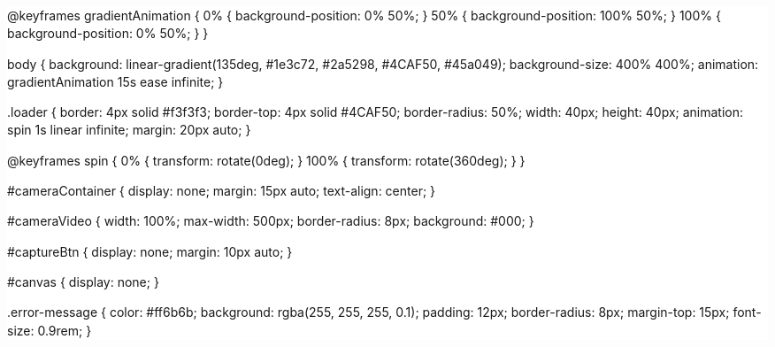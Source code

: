    @keyframes gradientAnimation {
     0% { background-position: 0% 50%; }
     50% { background-position: 100% 50%; }
     100% { background-position: 0% 50%; }
   }
 
   body {
     background: linear-gradient(135deg, #1e3c72, #2a5298, #4CAF50, #45a049);
     background-size: 400% 400%;
     animation: gradientAnimation 15s ease infinite;
   }
 
   .loader {
     border: 4px solid #f3f3f3;
     border-top: 4px solid #4CAF50;
     border-radius: 50%;
     width: 40px;
     height: 40px;
     animation: spin 1s linear infinite;
     margin: 20px auto;
   }
 
   @keyframes spin {
     0% { transform: rotate(0deg); }
     100% { transform: rotate(360deg); }
   }
 
   #cameraContainer {
     display: none;
     margin: 15px auto;
     text-align: center;
   }
 
   #cameraVideo {
     width: 100%;
     max-width: 500px;
     border-radius: 8px;
     background: #000;
   }
 
   #captureBtn {
     display: none;
     margin: 10px auto;
   }
 
   #canvas {
     display: none;
   }
 
   .error-message {
     color: #ff6b6b;
     background: rgba(255, 255, 255, 0.1);
     padding: 12px;
     border-radius: 8px;
     margin-top: 15px;
     font-size: 0.9rem;
   }
 